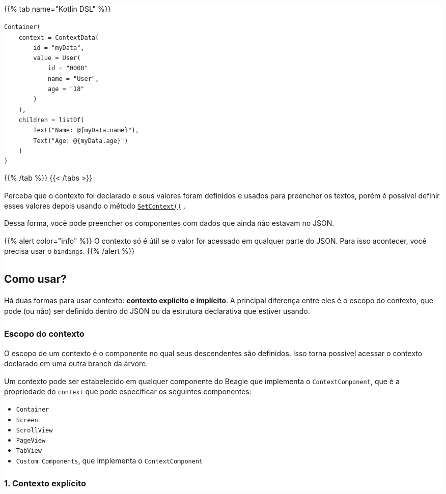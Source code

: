 {{% tab name="Kotlin DSL" %}}
```text
Container(
    context = ContextData(
        id = "myData",
        value = User(
            id = "0000"
            name = "User",
            age = "18"
        )
    ),
    children = listOf(
        Text("Name: @{myData.name}"),
        Text("Age: @{myData.age}")
    )   
)
```
{{% /tab %}}
{{< /tabs >}}

Perceba que o contexto foi declarado e seus valores foram definidos e usados para preencher os textos, porém é possível definir esses valores depois usando o método [`SetContext()`](../../../../../../../../acoes/setcontext) . 

Dessa forma, você pode preencher os componentes com dados que ainda não estavam no JSON.

{{% alert color="info" %}}
O contexto só é útil se o valor for acessado em qualquer parte do JSON. Para isso acontecer, você precisa usar o `bindings`. 
{{% /alert %}}

## Como usar?

Há duas formas para usar contexto: **contexto explícito e implícito**. A principal diferença entre eles é o escopo do contexto, que pode \(ou não\) ser definido dentro do JSON ou da estrutura declarativa que estiver usando. 

### Escopo do contexto 

O escopo de um contexto é o componente no qual seus descendentes são definidos. Isso torna possível acessar o contexto declarado em uma outra branch da árvore.

Um contexto pode ser estabelecido em qualquer componente do Beagle que implementa o  `ContextComponent`, que é a propriedade do `context` que pode especificar os seguintes componentes: 

* `Container`
* `Screen`
* `ScrollView`
* `PageView`
* `TabView`
* `Custom Components`, que implementa o `ContextComponent`

### 1. Contexto explícito
